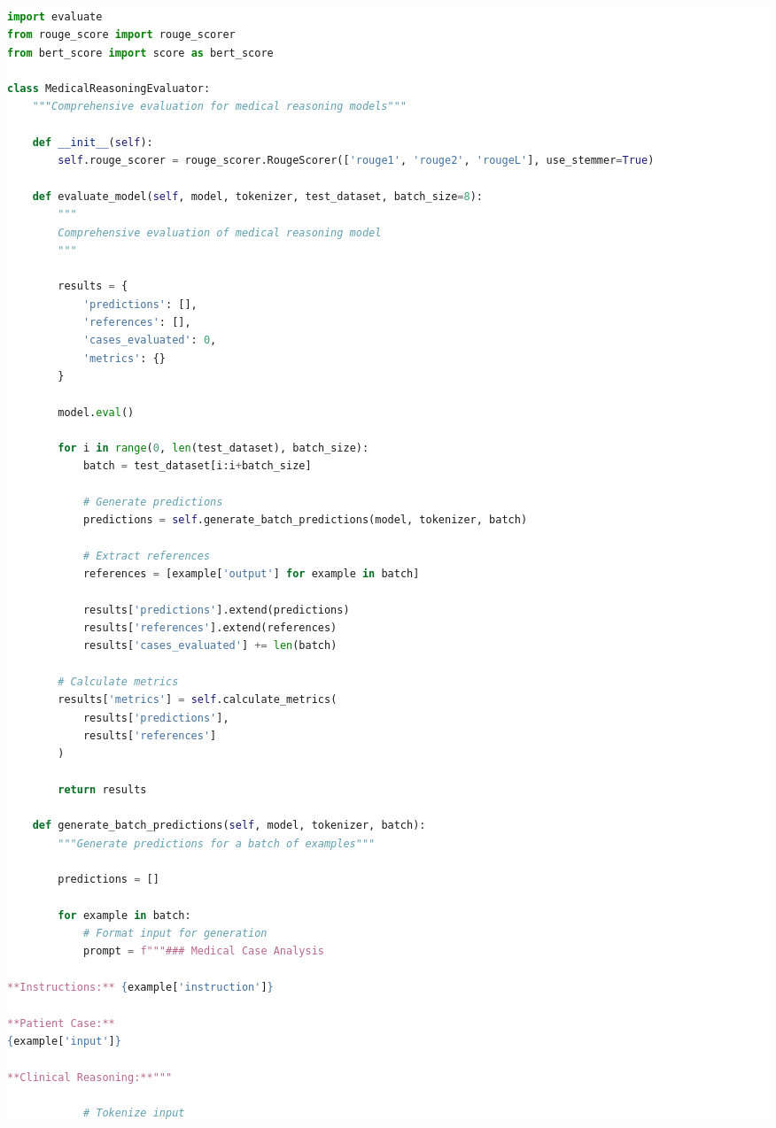 ```python
import evaluate
from rouge_score import rouge_scorer
from bert_score import score as bert_score

class MedicalReasoningEvaluator:
    """Comprehensive evaluation for medical reasoning models"""
    
    def __init__(self):
        self.rouge_scorer = rouge_scorer.RougeScorer(['rouge1', 'rouge2', 'rougeL'], use_stemmer=True)
        
    def evaluate_model(self, model, tokenizer, test_dataset, batch_size=8):
        """
        Comprehensive evaluation of medical reasoning model
        """
        
        results = {
            'predictions': [],
            'references': [],
            'cases_evaluated': 0,
            'metrics': {}
        }
        
        model.eval()
        
        for i in range(0, len(test_dataset), batch_size):
            batch = test_dataset[i:i+batch_size]
            
            # Generate predictions
            predictions = self.generate_batch_predictions(model, tokenizer, batch)
            
            # Extract references
            references = [example['output'] for example in batch]
            
            results['predictions'].extend(predictions)
            results['references'].extend(references)
            results['cases_evaluated'] += len(batch)
        
        # Calculate metrics
        results['metrics'] = self.calculate_metrics(
            results['predictions'], 
            results['references']
        )
        
        return results
    
    def generate_batch_predictions(self, model, tokenizer, batch):
        """Generate predictions for a batch of examples"""
        
        predictions = []
        
        for example in batch:
            # Format input for generation
            prompt = f"""### Medical Case Analysis

**Instructions:** {example['instruction']}

**Patient Case:**
{example['input']}

**Clinical Reasoning:**"""
            
            # Tokenize input
```